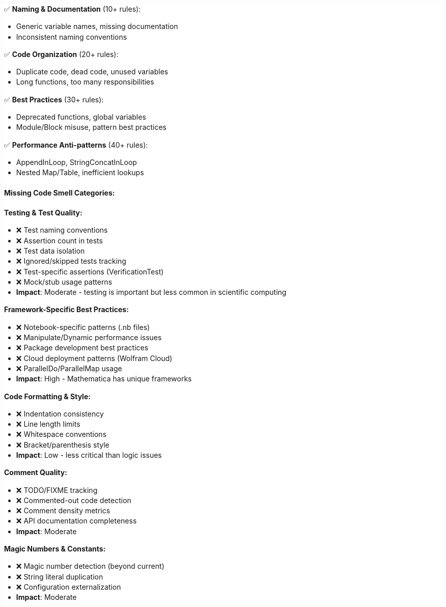 ✅ **Naming & Documentation** (10+ rules):
- Generic variable names, missing documentation
- Inconsistent naming conventions

✅ **Code Organization** (20+ rules):
- Duplicate code, dead code, unused variables
- Long functions, too many responsibilities

✅ **Best Practices** (30+ rules):
- Deprecated functions, global variables
- Module/Block misuse, pattern best practices

✅ **Performance Anti-patterns** (40+ rules):
- AppendInLoop, StringConcatInLoop
- Nested Map/Table, inefficient lookups

#### Missing Code Smell Categories:

**Testing & Test Quality:**
- ❌ Test naming conventions
- ❌ Assertion count in tests
- ❌ Test data isolation
- ❌ Ignored/skipped tests tracking
- ❌ Test-specific assertions (VerificationTest)
- ❌ Mock/stub usage patterns
- **Impact**: Moderate - testing is important but less common in scientific computing

**Framework-Specific Best Practices:**
- ❌ Notebook-specific patterns (.nb files)
- ❌ Manipulate/Dynamic performance issues
- ❌ Package development best practices
- ❌ Cloud deployment patterns (Wolfram Cloud)
- ❌ ParallelDo/ParallelMap usage
- **Impact**: High - Mathematica has unique frameworks

**Code Formatting & Style:**
- ❌ Indentation consistency
- ❌ Line length limits
- ❌ Whitespace conventions
- ❌ Bracket/parenthesis style
- **Impact**: Low - less critical than logic issues

**Comment Quality:**
- ❌ TODO/FIXME tracking
- ❌ Commented-out code detection
- ❌ Comment density metrics
- ❌ API documentation completeness
- **Impact**: Moderate

**Magic Numbers & Constants:**
- ❌ Magic number detection (beyond current)
- ❌ String literal duplication
- ❌ Configuration externalization
- **Impact**: Moderate
